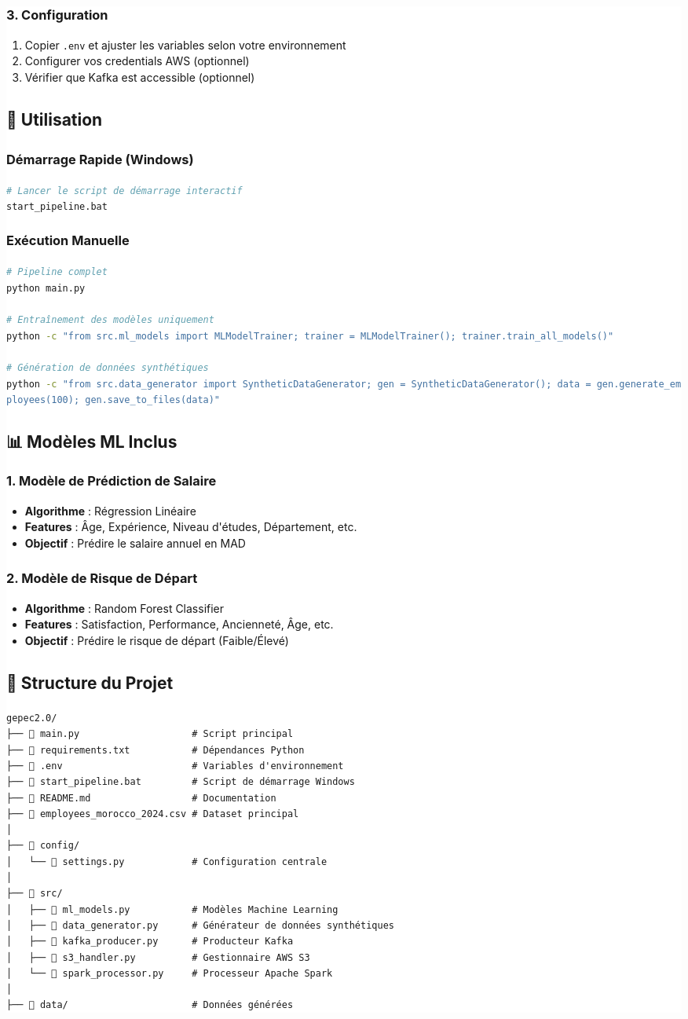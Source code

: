 ### 3. Configuration
1. Copier `.env` et ajuster les variables selon votre environnement
2. Configurer vos credentials AWS (optionnel)
3. Vérifier que Kafka est accessible (optionnel)

## 🚀 Utilisation

### Démarrage Rapide (Windows)
```bash
# Lancer le script de démarrage interactif
start_pipeline.bat
```

### Exécution Manuelle
```bash
# Pipeline complet
python main.py

# Entraînement des modèles uniquement
python -c "from src.ml_models import MLModelTrainer; trainer = MLModelTrainer(); trainer.train_all_models()"

# Génération de données synthétiques
python -c "from src.data_generator import SyntheticDataGenerator; gen = SyntheticDataGenerator(); data = gen.generate_employees(100); gen.save_to_files(data)"
```

## 📊 Modèles ML Inclus

### 1. Modèle de Prédiction de Salaire
- **Algorithme** : Régression Linéaire
- **Features** : Âge, Expérience, Niveau d'études, Département, etc.
- **Objectif** : Prédire le salaire annuel en MAD

### 2. Modèle de Risque de Départ
- **Algorithme** : Random Forest Classifier
- **Features** : Satisfaction, Performance, Ancienneté, Âge, etc.
- **Objectif** : Prédire le risque de départ (Faible/Élevé)

## 📁 Structure du Projet

```
gepec2.0/
├── 📄 main.py                    # Script principal
├── 📄 requirements.txt           # Dépendances Python
├── 📄 .env                       # Variables d'environnement
├── 📄 start_pipeline.bat         # Script de démarrage Windows
├── 📄 README.md                  # Documentation
├── 📄 employees_morocco_2024.csv # Dataset principal
│
├── 📁 config/
│   └── 📄 settings.py            # Configuration centrale
│
├── 📁 src/
│   ├── 📄 ml_models.py           # Modèles Machine Learning
│   ├── 📄 data_generator.py      # Générateur de données synthétiques
│   ├── 📄 kafka_producer.py      # Producteur Kafka
│   ├── 📄 s3_handler.py          # Gestionnaire AWS S3
│   └── 📄 spark_processor.py     # Processeur Apache Spark
│
├── 📁 data/                      # Données générées
```
